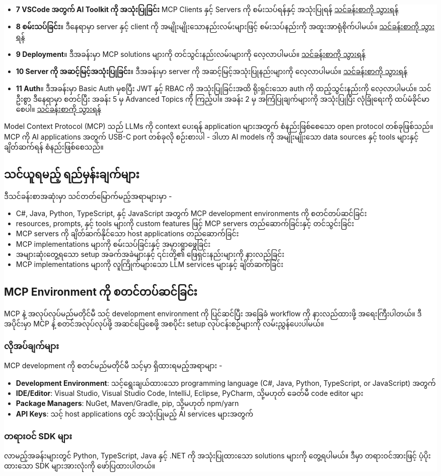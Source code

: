 - **7 VSCode အတွက် AI Toolkit ကို အသုံးပြုခြင်း** MCP Clients နှင့် Servers ကို စမ်းသပ်ရန်နှင့် အသုံးပြုရန် [သင်ခန်းစာကို သွားရန်](07-aitk/README.md)

- **8 စမ်းသပ်ခြင်း**။ ဒီနေရာမှာ server နှင့် client ကို အမျိုးမျိုးသောနည်းလမ်းများဖြင့် စမ်းသပ်နည်းကို အထူးအာရုံစိုက်ပါမယ်။ [သင်ခန်းစာကို သွားရန်](08-testing/README.md)

- **9 Deployment**။ ဒီအခန်းမှာ MCP solutions များကို တင်သွင်းနည်းလမ်းများကို လေ့လာပါမယ်။ [သင်ခန်းစာကို သွားရန်](09-deployment/README.md)

- **10 Server ကို အဆင့်မြင့်အသုံးပြုခြင်း**။ ဒီအခန်းမှာ server ကို အဆင့်မြင့်အသုံးပြုနည်းများကို လေ့လာပါမယ်။ [သင်ခန်းစာကို သွားရန်](./10-advanced/README.md)

- **11 Auth**။ ဒီအခန်းမှာ Basic Auth မှစပြီး JWT နှင့် RBAC ကို အသုံးပြုခြင်းအထိ ရိုးရှင်းသော auth ကို ထည့်သွင်းနည်းကို လေ့လာပါမယ်။ သင်ဦးစွာ ဒီနေရာမှာ စတင်ပြီး အခန်း 5 မှ Advanced Topics ကို ကြည့်ပါ။ အခန်း 2 မှ အကြံပြုချက်များကို အသုံးပြုပြီး လုံခြုံရေးကို ထပ်မံခိုင်မာစေပါ။ [သင်ခန်းစာကို သွားရန်](./11-simple-auth/README.md)

Model Context Protocol (MCP) သည် LLMs ကို context ပေးရန် application များအတွက် စံနည်းဖြစ်စေသော open protocol တစ်ခုဖြစ်သည်။ MCP ကို AI applications အတွက် USB-C port တစ်ခုလို စဉ်းစားပါ - ဒါဟာ AI models ကို အမျိုးမျိုးသော data sources နှင့် tools များနှင့် ချိတ်ဆက်ရန် စံနည်းဖြစ်စေသည်။

## သင်ယူရမည့် ရည်မှန်းချက်များ

ဒီသင်ခန်းစာအဆုံးမှာ သင်တတ်မြောက်မည့်အရာများမှာ -

- C#, Java, Python, TypeScript, နှင့် JavaScript အတွက် MCP development environments ကို စတင်တပ်ဆင်ခြင်း
- resources, prompts, နှင့် tools များကို custom features ဖြင့် MCP servers တည်ဆောက်ခြင်းနှင့် တင်သွင်းခြင်း
- MCP servers ကို ချိတ်ဆက်နိုင်သော host applications တည်ဆောက်ခြင်း
- MCP implementations များကို စမ်းသပ်ခြင်းနှင့် အမှားရှာဖွေခြင်း
- အများဆုံးတွေ့ရသော setup အခက်အခဲများနှင့် ၎င်းတို့၏ ဖြေရှင်းနည်းများကို နားလည်ခြင်း
- MCP implementations များကို လူကြိုက်များသော LLM services များနှင့် ချိတ်ဆက်ခြင်း

## MCP Environment ကို စတင်တပ်ဆင်ခြင်း

MCP နဲ့ အလုပ်လုပ်မည်မတိုင်မီ သင့် development environment ကို ပြင်ဆင်ပြီး အခြေခံ workflow ကို နားလည်ထားဖို့ အရေးကြီးပါတယ်။ ဒီအပိုင်းမှာ MCP နဲ့ စတင်အလုပ်လုပ်ဖို့ အဆင်ပြေစေဖို့ အစပိုင်း setup လုပ်ငန်းစဉ်များကို လမ်းညွှန်ပေးပါမယ်။

### လိုအပ်ချက်များ

MCP development ကို စတင်မည်မတိုင်မီ သင့်မှာ ရှိထားရမည့်အရာများ -

- **Development Environment**: သင့်ရွေးချယ်ထားသော programming language (C#, Java, Python, TypeScript, or JavaScript) အတွက်
- **IDE/Editor**: Visual Studio, Visual Studio Code, IntelliJ, Eclipse, PyCharm, သို့မဟုတ် ခေတ်မီ code editor များ
- **Package Managers**: NuGet, Maven/Gradle, pip, သို့မဟုတ် npm/yarn
- **API Keys**: သင့် host applications တွင် အသုံးပြုမည့် AI services များအတွက်

### တရားဝင် SDK များ

လာမည့်အခန်းများတွင် Python, TypeScript, Java နှင့် .NET ကို အသုံးပြုထားသော solutions များကို တွေ့ရပါမယ်။ ဒီမှာ တရားဝင်အားဖြင့် ပံ့ပိုးထားသော SDK များအားလုံးကို ဖော်ပြထားပါတယ်။
